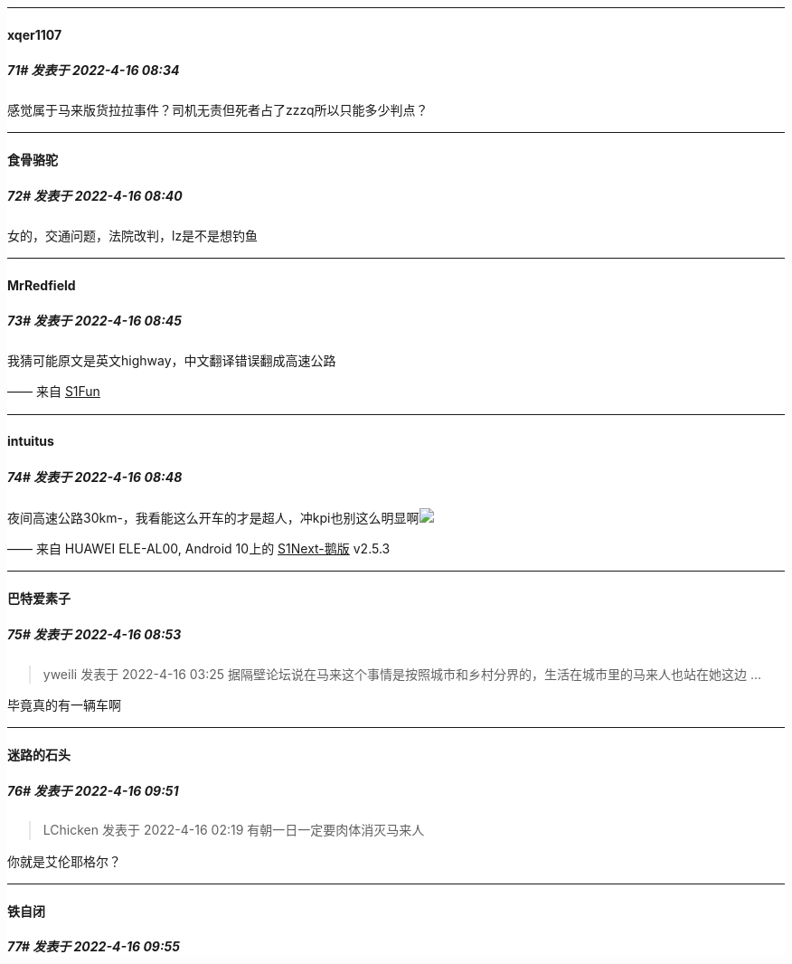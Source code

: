 *****

####  xqer1107  
##### 71#       发表于 2022-4-16 08:34

感觉属于马来版货拉拉事件？司机无责但死者占了zzzq所以只能多少判点？

*****

####  食骨骆驼  
##### 72#       发表于 2022-4-16 08:40

女的，交通问题，法院改判，lz是不是想钓鱼

*****

####  MrRedfield  
##### 73#       发表于 2022-4-16 08:45

我猜可能原文是英文highway，中文翻译错误翻成高速公路

—— 来自 [S1Fun](https://s1fun.koalcat.com)

*****

####  intuitus  
##### 74#       发表于 2022-4-16 08:48

夜间高速公路30km-，我看能这么开车的才是超人，冲kpi也别这么明显啊<img src="https://static.saraba1st.com/image/smiley/face2017/065.png" referrerpolicy="no-referrer">

—— 来自 HUAWEI ELE-AL00, Android 10上的 [S1Next-鹅版](https://github.com/ykrank/S1-Next/releases) v2.5.3

*****

####  巴特爱素子  
##### 75#       发表于 2022-4-16 08:53

<blockquote>yweili 发表于 2022-4-16 03:25
据隔壁论坛说在马来这个事情是按照城市和乡村分界的，生活在城市里的马来人也站在她这边 ...</blockquote>
毕竟真的有一辆车啊

*****

####  迷路的石头  
##### 76#       发表于 2022-4-16 09:51

<blockquote>LChicken 发表于 2022-4-16 02:19
有朝一日一定要肉体消灭马来人</blockquote>
你就是艾伦耶格尔？

*****

####  铁自闭  
##### 77#       发表于 2022-4-16 09:55

